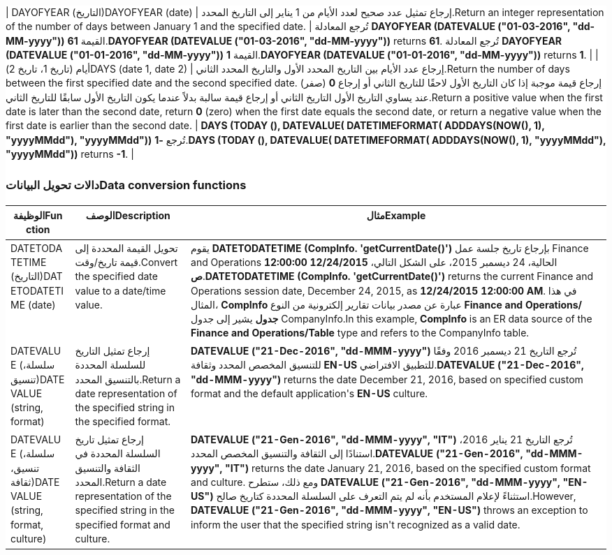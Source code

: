 | <span data-ttu-id="327b2-388">DAYOFYEAR (التاريخ)</span><span class="sxs-lookup"><span data-stu-id="327b2-388">DAYOFYEAR (date)</span></span> | <span data-ttu-id="327b2-389">إرجاع تمثيل عدد صحيح لعدد الأيام من 1 يناير إلى التاريخ المحدد.</span><span class="sxs-lookup"><span data-stu-id="327b2-389">Return an integer representation of the number of days between January 1 and the specified date.</span></span> | <span data-ttu-id="327b2-390">تُرجع المعادلة **DAYOFYEAR (DATEVALUE ("01-03-2016", "dd-MM-yyyy"))** القيمة **61**.</span><span class="sxs-lookup"><span data-stu-id="327b2-390">**DAYOFYEAR (DATEVALUE ("01-03-2016", "dd-MM-yyyy"))** returns **61**.</span></span> <span data-ttu-id="327b2-391">تُرجع المعادلة **DAYOFYEAR (DATEVALUE ("01-01-2016", "dd-MM-yyyy"))** القيمة **1**.</span><span class="sxs-lookup"><span data-stu-id="327b2-391">**DAYOFYEAR (DATEVALUE ("01-01-2016", "dd-MM-yyyy"))** returns **1**.</span></span> |
| <span data-ttu-id="327b2-392">أيام (تاريخ 1، تاريخ 2)</span><span class="sxs-lookup"><span data-stu-id="327b2-392">DAYS (date 1, date 2)</span></span> | <span data-ttu-id="327b2-393">إرجاع عدد الأيام بين التاريخ المحدد الأول والتاريخ المحدد الثاني.</span><span class="sxs-lookup"><span data-stu-id="327b2-393">Return the number of days between the first specified date and the second specified date.</span></span> <span data-ttu-id="327b2-394">إرجاع قيمة موجبة إذا كان التاريخ الأول لاحقًا للتاريخ الثاني أو إرجاع **0** (صفر) عند يساوي التاريخ الأول التاريخ الثاني أو إرجاع قيمة سالبة بدلاً عندما يكون التاريخ الأول سابقًا للتاريخ الثاني.</span><span class="sxs-lookup"><span data-stu-id="327b2-394">Return a positive value when the first date is later than the second date, return **0** (zero) when the first date equals the second date, or return a negative value when the first date is earlier than the second date.</span></span> | <span data-ttu-id="327b2-395">**DAYS (TODAY (), DATEVALUE( DATETIMEFORMAT( ADDDAYS(NOW(), 1), "yyyyMMdd"), "yyyyMMdd"))** تُرجع **-1**.</span><span class="sxs-lookup"><span data-stu-id="327b2-395">**DAYS (TODAY (), DATEVALUE( DATETIMEFORMAT( ADDDAYS(NOW(), 1), "yyyyMMdd"), "yyyyMMdd"))** returns **-1**.</span></span> |

### <a name="data-conversion-functions"></a><span data-ttu-id="327b2-396">دالات تحويل البيانات</span><span class="sxs-lookup"><span data-stu-id="327b2-396">Data conversion functions</span></span>

| <span data-ttu-id="327b2-397">الوظيفة</span><span class="sxs-lookup"><span data-stu-id="327b2-397">Function</span></span> | <span data-ttu-id="327b2-398">الوصف</span><span class="sxs-lookup"><span data-stu-id="327b2-398">Description</span></span> | <span data-ttu-id="327b2-399">مثال</span><span class="sxs-lookup"><span data-stu-id="327b2-399">Example</span></span> |
|----------|-------------|---------|
| <span data-ttu-id="327b2-400">DATETODATETIME (التاريخ)</span><span class="sxs-lookup"><span data-stu-id="327b2-400">DATETODATETIME (date)</span></span> | <span data-ttu-id="327b2-401">تحويل القيمة المحددة إلى قيمة تاريخ/وقت.</span><span class="sxs-lookup"><span data-stu-id="327b2-401">Convert the specified date value to a date/time value.</span></span> | <span data-ttu-id="327b2-402">يقوم **DATETODATETIME (CompInfo. 'getCurrentDate()')** بإرجاع تاريخ جلسة عمل Finance and Operations الحالية، 24 ديسمبر 2015، على الشكل التالي، **12/24/2015 12:00:00 ص**.</span><span class="sxs-lookup"><span data-stu-id="327b2-402">**DATETODATETIME (CompInfo. 'getCurrentDate()')** returns the current Finance and Operations session date, December 24, 2015, as **12/24/2015 12:00:00 AM**.</span></span> <span data-ttu-id="327b2-403">في هذا المثال، **CompInfo** عبارة عن مصدر بيانات تقارير إلكترونية من النوع **Finance and Operations/جدول** يشير إلى جدول CompanyInfo.</span><span class="sxs-lookup"><span data-stu-id="327b2-403">In this example, **CompInfo** is an ER data source of the **Finance and Operations/Table** type and refers to the CompanyInfo table.</span></span> |
| <span data-ttu-id="327b2-404">DATEVALUE (سلسلة، تنسيق)</span><span class="sxs-lookup"><span data-stu-id="327b2-404">DATEVALUE (string, format)</span></span> | <span data-ttu-id="327b2-405">إرجاع تمثيل التاريخ للسلسلة المحددة بالتنسيق المحدد.</span><span class="sxs-lookup"><span data-stu-id="327b2-405">Return a date representation of the specified string in the specified format.</span></span> | <span data-ttu-id="327b2-406">**DATEVALUE ("21-Dec-2016", "dd-MMM-yyyy")** تُرجع التاريخ 21 ديسمبر 2016 وفقًا للتنسيق المخصص المحدد وثقافة **EN-US** للتطبيق الافتراضي.</span><span class="sxs-lookup"><span data-stu-id="327b2-406">**DATEVALUE ("21-Dec-2016", "dd-MMM-yyyy")** returns the date December 21, 2016, based on specified custom format and the default application's **EN-US** culture.</span></span> |
| <span data-ttu-id="327b2-407">DATEVALUE (سلسلة، تنسيق، ثقافة)</span><span class="sxs-lookup"><span data-stu-id="327b2-407">DATEVALUE (string, format, culture)</span></span> | <span data-ttu-id="327b2-408">إرجاع تمثيل تاريخ السلسلة المحددة في الثقافة والتنسيق المحدد.</span><span class="sxs-lookup"><span data-stu-id="327b2-408">Return a date representation of the specified string in the specified format and culture.</span></span> | <span data-ttu-id="327b2-409">**DATEVALUE ("21-Gen-2016", "dd-MMM-yyyy", "IT")** تُرجع التاريخ 21 يناير 2016، استنادًا إلى الثقافة والتنسيق المخصص المحدد.</span><span class="sxs-lookup"><span data-stu-id="327b2-409">**DATEVALUE ("21-Gen-2016", "dd-MMM-yyyy", "IT")** returns the date January 21, 2016, based on the specified custom format and culture.</span></span> <span data-ttu-id="327b2-410">ومع ذلك، ستطرح **DATEVALUE ("21-Gen-2016", "dd-MMM-yyyy", "EN-US")** استثناءً لإعلام المستخدم بأنه لم يتم التعرف على السلسلة المحددة كتاريخ صالح.</span><span class="sxs-lookup"><span data-stu-id="327b2-410">However, **DATEVALUE ("21-Gen-2016", "dd-MMM-yyyy", "EN-US")** throws an exception to inform the user that the specified string isn't recognized as a valid date.</span></span> |